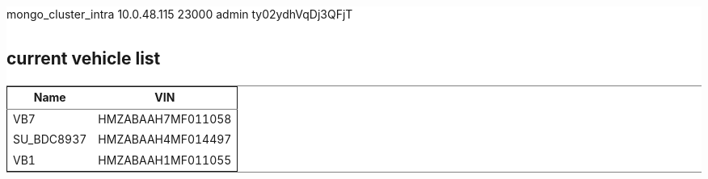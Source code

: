 
<tr>
<td class="org-left">mongo_cluster_intra</td>
<td class="org-right">10.0.48.115</td>
<td class="org-right">23000</td>
<td class="org-left">admin</td>
<td class="org-left">ty02ydhVqDj3QFjT</td>
</tr>


<tr>
<td class="org-left">&#xa0;</td>
<td class="org-right">&#xa0;</td>
<td class="org-right">&#xa0;</td>
<td class="org-left">&#xa0;</td>
<td class="org-left">&#xa0;</td>
</tr>
</tbody>
</table>


<a id="org6e61f91"></a>

## current vehicle list

<table border="2" cellspacing="0" cellpadding="6" rules="groups" frame="hsides">


<colgroup>
<col  class="org-left" />

<col  class="org-left" />
</colgroup>
<thead>
<tr>
<th scope="col" class="org-left">Name</th>
<th scope="col" class="org-left">VIN</th>
</tr>
</thead>

<tbody>
<tr>
<td class="org-left">VB7</td>
<td class="org-left">HMZABAAH7MF011058</td>
</tr>


<tr>
<td class="org-left">SU_BDC8937</td>
<td class="org-left">HMZABAAH4MF014497</td>
</tr>


<tr>
<td class="org-left">VB1</td>
<td class="org-left">HMZABAAH1MF011055</td>
</tr>
